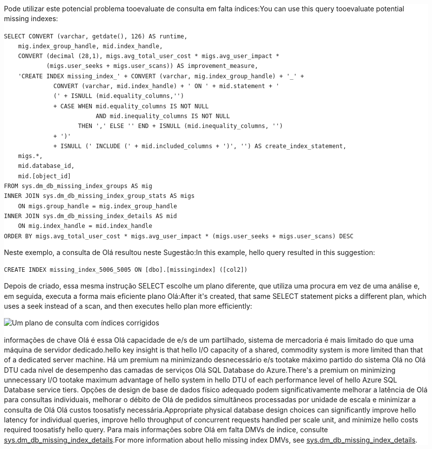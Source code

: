 
<span data-ttu-id="87eac-218">Pode utilizar este potencial problema tooevaluate de consulta em falta índices:</span><span class="sxs-lookup"><span data-stu-id="87eac-218">You can use this query tooevaluate potential missing indexes:</span></span>

    SELECT CONVERT (varchar, getdate(), 126) AS runtime,
        mig.index_group_handle, mid.index_handle,
        CONVERT (decimal (28,1), migs.avg_total_user_cost * migs.avg_user_impact *
                (migs.user_seeks + migs.user_scans)) AS improvement_measure,
        'CREATE INDEX missing_index_' + CONVERT (varchar, mig.index_group_handle) + '_' +
                  CONVERT (varchar, mid.index_handle) + ' ON ' + mid.statement + '
                  (' + ISNULL (mid.equality_columns,'')
                  + CASE WHEN mid.equality_columns IS NOT NULL
                              AND mid.inequality_columns IS NOT NULL
                         THEN ',' ELSE '' END + ISNULL (mid.inequality_columns, '')
                  + ')'
                  + ISNULL (' INCLUDE (' + mid.included_columns + ')', '') AS create_index_statement,
        migs.*,
        mid.database_id,
        mid.[object_id]
    FROM sys.dm_db_missing_index_groups AS mig
    INNER JOIN sys.dm_db_missing_index_group_stats AS migs
        ON migs.group_handle = mig.index_group_handle
    INNER JOIN sys.dm_db_missing_index_details AS mid
        ON mig.index_handle = mid.index_handle
    ORDER BY migs.avg_total_user_cost * migs.avg_user_impact * (migs.user_seeks + migs.user_scans) DESC

<span data-ttu-id="87eac-219">Neste exemplo, a consulta de Olá resultou neste Sugestão:</span><span class="sxs-lookup"><span data-stu-id="87eac-219">In this example, hello query resulted in this suggestion:</span></span>

    CREATE INDEX missing_index_5006_5005 ON [dbo].[missingindex] ([col2])  

<span data-ttu-id="87eac-220">Depois de criado, essa mesma instrução SELECT escolhe um plano diferente, que utiliza uma procura em vez de uma análise e, em seguida, executa a forma mais eficiente plano Olá:</span><span class="sxs-lookup"><span data-stu-id="87eac-220">After it's created, that same SELECT statement picks a different plan, which uses a seek instead of a scan, and then executes hello plan more efficiently:</span></span>

![Um plano de consulta com índices corrigidos](./media/sql-database-performance-guidance/query_plan_corrected_indexes.png)

<span data-ttu-id="87eac-222">informações de chave Olá é essa Olá capacidade de e/s de um partilhado, sistema de mercadoria é mais limitado do que uma máquina de servidor dedicado.</span><span class="sxs-lookup"><span data-stu-id="87eac-222">hello key insight is that hello I/O capacity of a shared, commodity system is more limited than that of a dedicated server machine.</span></span> <span data-ttu-id="87eac-223">Há um premium na minimizando desnecessário e/s tootake máximo partido do sistema Olá no Olá DTU cada nível de desempenho das camadas de serviços Olá SQL Database do Azure.</span><span class="sxs-lookup"><span data-stu-id="87eac-223">There's a premium on minimizing unnecessary I/O tootake maximum advantage of hello system in hello DTU of each performance level of hello Azure SQL Database service tiers.</span></span> <span data-ttu-id="87eac-224">Opções de design de base de dados físico adequado podem significativamente melhorar a latência de Olá para consultas individuais, melhorar o débito de Olá de pedidos simultâneos processadas por unidade de escala e minimizar a consulta de Olá Olá custos toosatisfy necessária.</span><span class="sxs-lookup"><span data-stu-id="87eac-224">Appropriate physical database design choices can significantly improve hello latency for individual queries, improve hello throughput of concurrent requests handled per scale unit, and minimize hello costs required toosatisfy hello query.</span></span> <span data-ttu-id="87eac-225">Para mais informações sobre Olá em falta DMVs de índice, consulte [sys.dm_db_missing_index_details](https://msdn.microsoft.com/library/ms345434.aspx).</span><span class="sxs-lookup"><span data-stu-id="87eac-225">For more information about hello missing index DMVs, see [sys.dm_db_missing_index_details](https://msdn.microsoft.com/library/ms345434.aspx).</span></span>
